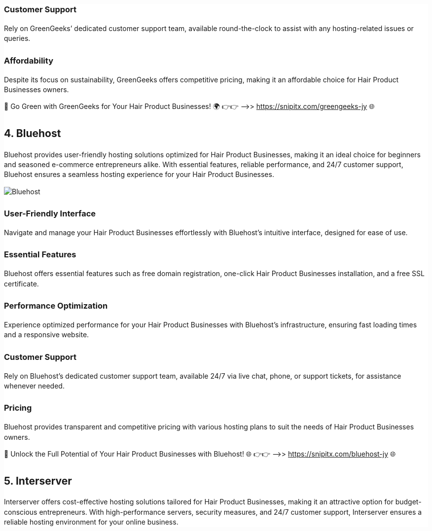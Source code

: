 ### Customer Support
Rely on GreenGeeks’ dedicated customer support team, available round-the-clock to assist with any hosting-related issues or queries.

### Affordability
Despite its focus on sustainability, GreenGeeks offers competitive pricing, making it an affordable choice for Hair Product Businesses owners.

🌿 Go Green with GreenGeeks for Your Hair Product Businesses! 🌍
👉👉 -->> https://snipitx.com/greengeeks-jy 🌐

## 4. Bluehost

Bluehost provides user-friendly hosting solutions optimized for Hair Product Businesses, making it an ideal choice for beginners and seasoned e-commerce entrepreneurs alike. With essential features, reliable performance, and 24/7 customer support, Bluehost ensures a seamless hosting experience for your Hair Product Businesses.

![Bluehost](https://i.imgur.com/PasFF9E.jpeg "Bluehost Hosting")

### User-Friendly Interface
Navigate and manage your Hair Product Businesses effortlessly with Bluehost’s intuitive interface, designed for ease of use.

### Essential Features
Bluehost offers essential features such as free domain registration, one-click Hair Product Businesses installation, and a free SSL certificate.

### Performance Optimization
Experience optimized performance for your Hair Product Businesses with Bluehost’s infrastructure, ensuring fast loading times and a responsive website.

### Customer Support
Rely on Bluehost’s dedicated customer support team, available 24/7 via live chat, phone, or support tickets, for assistance whenever needed.

### Pricing
Bluehost provides transparent and competitive pricing with various hosting plans to suit the needs of Hair Product Businesses owners.

🚀 Unlock the Full Potential of Your Hair Product Businesses with Bluehost! 🌐
👉👉 -->> https://snipitx.com/bluehost-jy 🌐

## 5. Interserver

Interserver offers cost-effective hosting solutions tailored for Hair Product Businesses, making it an attractive option for budget-conscious entrepreneurs. With high-performance servers, security measures, and 24/7 customer support, Interserver ensures a reliable hosting environment for your online business.
